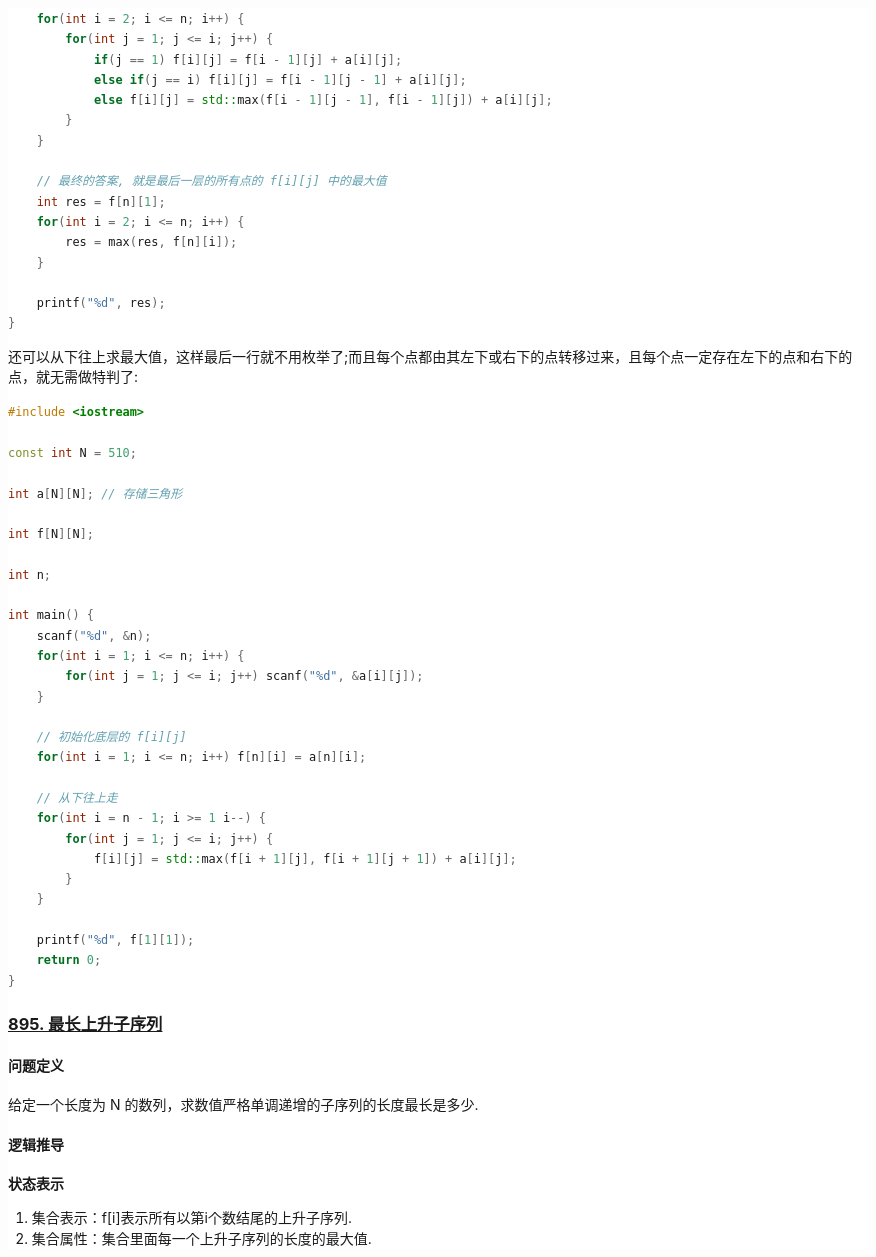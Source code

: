 ```cpp
	for(int i = 2; i <= n; i++) {
		for(int j = 1; j <= i; j++) {
			if(j == 1) f[i][j] = f[i - 1][j] + a[i][j];
			else if(j == i) f[i][j] = f[i - 1][j - 1] + a[i][j];
			else f[i][j] = std::max(f[i - 1][j - 1], f[i - 1][j]) + a[i][j];
		}
	}

    // 最终的答案, 就是最后一层的所有点的 f[i][j] 中的最大值
	int res = f[n][1];
	for(int i = 2; i <= n; i++) {
		res = max(res, f[n][i]);
	}

	printf("%d", res);
}

```
还可以从下往上求最大值，这样最后一行就不用枚举了;而且每个点都由其左下或右下的点转移过来，且每个点一定存在左下的点和右下的点，就无需做特判了:
```cpp
#include <iostream>

const int N = 510;

int a[N][N]; // 存储三角形

int f[N][N];

int n;

int main() {
	scanf("%d", &n);
	for(int i = 1; i <= n; i++) {
		for(int j = 1; j <= i; j++) scanf("%d", &a[i][j]);
	}

    // 初始化底层的 f[i][j]
	for(int i = 1; i <= n; i++) f[n][i] = a[n][i];

    // 从下往上走
	for(int i = n - 1; i >= 1 i--) {
		for(int j = 1; j <= i; j++) {
			f[i][j] = std::max(f[i + 1][j], f[i + 1][j + 1]) + a[i][j];
		}
	}

	printf("%d", f[1][1]);
    return 0;
}
```
### [895. 最长上升子序列](https://www.acwing.com/problem/content/897/)
#### 问题定义
给定一个长度为 N 的数列，求数值严格单调递增的子序列的长度最长是多少.
#### 逻辑推导
**状态表示**
1. 集合表示：f[i]表示所有以第i个数结尾的上升子序列. 
2. 集合属性：集合里面每一个上升子序列的长度的最大值.
